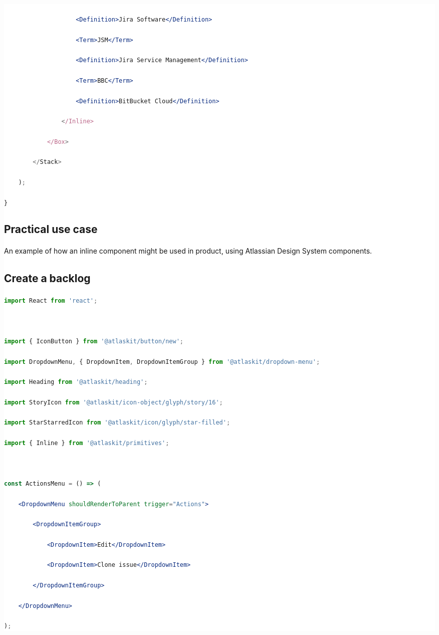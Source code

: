 ```jsx

					<Definition>Jira Software</Definition>

					<Term>JSM</Term>

					<Definition>Jira Service Management</Definition>

					<Term>BBC</Term>

					<Definition>BitBucket Cloud</Definition>

				</Inline>

			</Box>

		</Stack>

	);

}
```

## Practical use case

An example of how an inline component might be used in product, using Atlassian Design System components. 

## Create a backlog

```jsx
import React from 'react';



import { IconButton } from '@atlaskit/button/new';

import DropdownMenu, { DropdownItem, DropdownItemGroup } from '@atlaskit/dropdown-menu';

import Heading from '@atlaskit/heading';

import StoryIcon from '@atlaskit/icon-object/glyph/story/16';

import StarStarredIcon from '@atlaskit/icon/glyph/star-filled';

import { Inline } from '@atlaskit/primitives';



const ActionsMenu = () => (

	<DropdownMenu shouldRenderToParent trigger="Actions">

		<DropdownItemGroup>

			<DropdownItem>Edit</DropdownItem>

			<DropdownItem>Clone issue</DropdownItem>

		</DropdownItemGroup>

	</DropdownMenu>

);
```